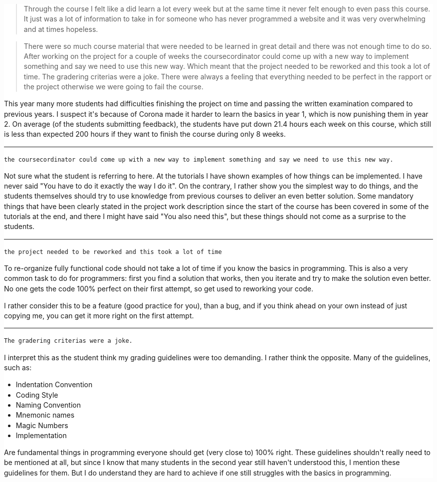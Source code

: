 >Through the course I felt like a did learn a lot every week but at the same time it never felt enough to even pass this course. It just was a lot of information to take in for someone who has never programmed a website and it was very overwhelming and at times hopeless.

>There were so much course material that were needed to be learned in great detail and there was not enough time to do so. After working on the project for a couple of weeks the coursecordinator could come up with a new way to implement something and say we need to use this new way. Which meant that the project needed to be reworked and this took a lot of time. The gradering criterias were a joke. There were always a feeling that everything needed to be perfect in the rapport or the project otherwise we were going to fail the course.

This year many more students had difficulties finishing the project on time and passing the written examination compared to previous years. I suspect it's because of Corona made it harder to learn the basics in year 1, which is now punishing them in year 2. On average (of the students submitting feedback), the students have put down 21.4 hours each week on this course, which still is less than expected 200 hours if they want to finish the course during only 8 weeks.

---

`the coursecordinator could come up with a new way to implement something and say we need to use this new way.`

Not sure what the student is referring to here. At the tutorials I have shown examples of how things can be implemented. I have never said "You have to do it exactly the way I do it". On the contrary, I rather show you the simplest way to do things, and the students themselves should try to use knowledge from previous courses to deliver an even better solution. Some mandatory things that have been clearly stated in the project work description since the start of the course has been covered in some of the tutorials at the end, and there I might have said "You also need this", but these things should not come as a surprise to the students.

---

`the project needed to be reworked and this took a lot of time`

To re-organize fully functional code should not take a lot of time if you know the basics in programming. This is also a very common task to do for programmers: first you find a solution that works, then you iterate and try to make the solution even better. No one gets the code 100% perfect on their first attempt, so get used to reworking your code.

I rather consider this to be a feature (good practice for you), than a bug, and if you think ahead on your own instead of just copying me, you can get it more right on the first attempt.

---

`The gradering criterias were a joke.`

I interpret this as the student think my grading guidelines were too demanding. I rather think the opposite. Many of the guidelines, such as:

- Indentation Convention
- Coding Style
- Naming Convention
- Mnemonic names
- Magic Numbers
- Implementation

Are fundamental things in programming everyone should get (very close to) 100% right. These guidelines shouldn't really need to be mentioned at all, but since I know that many students in the second year still haven't understood this, I mention these guidelines for them. But I do understand they are hard to achieve if one still struggles with the basics in programming.
